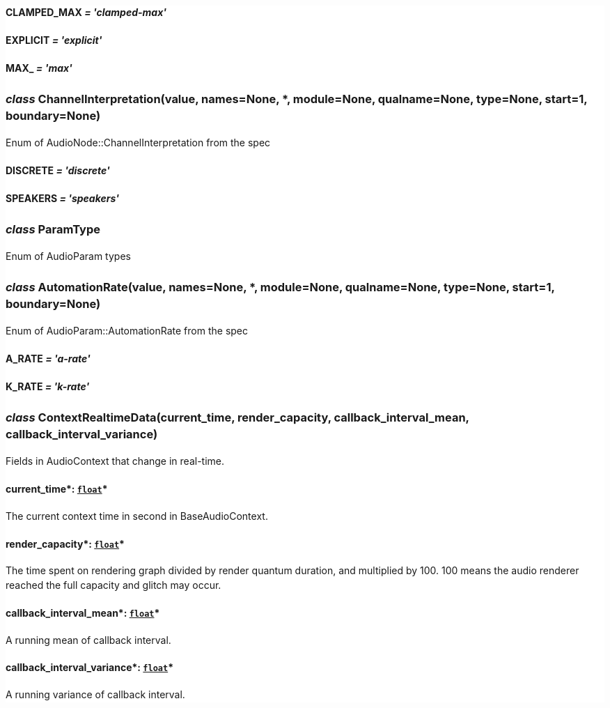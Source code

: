 #### CLAMPED_MAX *= 'clamped-max'*

#### EXPLICIT *= 'explicit'*

#### MAX_ *= 'max'*

### *class* ChannelInterpretation(value, names=None, \*, module=None, qualname=None, type=None, start=1, boundary=None)

Enum of AudioNode::ChannelInterpretation from the spec

#### DISCRETE *= 'discrete'*

#### SPEAKERS *= 'speakers'*

### *class* ParamType

Enum of AudioParam types

### *class* AutomationRate(value, names=None, \*, module=None, qualname=None, type=None, start=1, boundary=None)

Enum of AudioParam::AutomationRate from the spec

#### A_RATE *= 'a-rate'*

#### K_RATE *= 'k-rate'*

### *class* ContextRealtimeData(current_time, render_capacity, callback_interval_mean, callback_interval_variance)

Fields in AudioContext that change in real-time.

#### current_time*: [`float`](https://docs.python.org/3/library/functions.html#float)*

The current context time in second in BaseAudioContext.

#### render_capacity*: [`float`](https://docs.python.org/3/library/functions.html#float)*

The time spent on rendering graph divided by render quantum duration,
and multiplied by 100. 100 means the audio renderer reached the full
capacity and glitch may occur.

#### callback_interval_mean*: [`float`](https://docs.python.org/3/library/functions.html#float)*

A running mean of callback interval.

#### callback_interval_variance*: [`float`](https://docs.python.org/3/library/functions.html#float)*

A running variance of callback interval.
